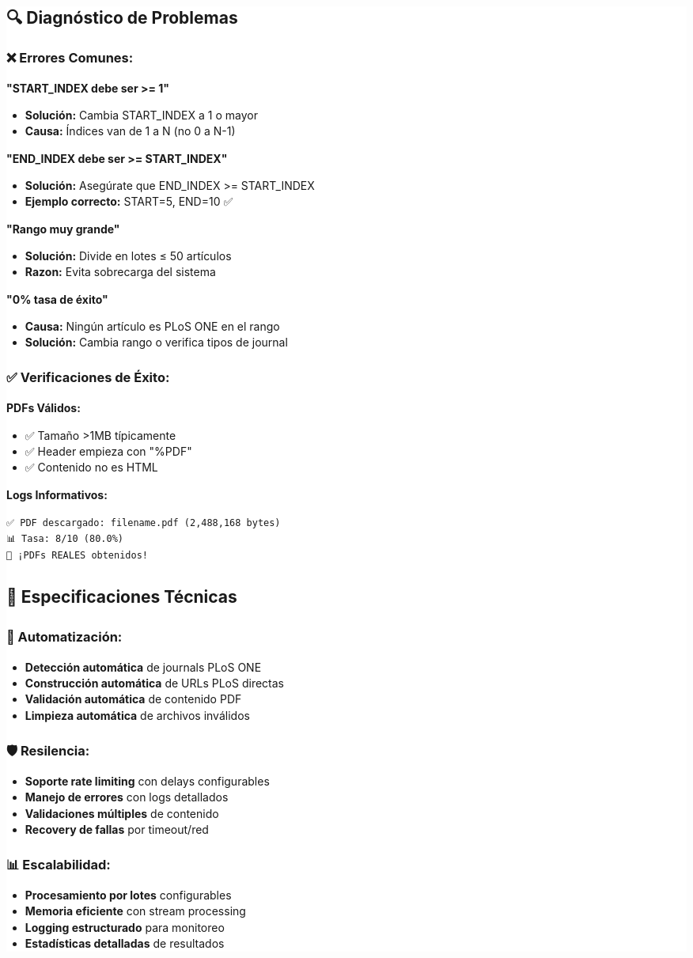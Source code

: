 ## 🔍 **Diagnóstico de Problemas**

### **❌ Errores Comunes:**

**"START_INDEX debe ser >= 1"**
- **Solución:** Cambia START_INDEX a 1 o mayor
- **Causa:** Índices van de 1 a N (no 0 a N-1)

**"END_INDEX debe ser >= START_INDEX"**  
- **Solución:** Asegúrate que END_INDEX >= START_INDEX
- **Ejemplo correcto:** START=5, END=10 ✅

**"Rango muy grande"**
- **Solución:** Divide en lotes ≤ 50 artículos
- **Razon:** Evita sobrecarga del sistema

**"0% tasa de éxito"**
- **Causa:** Ningún artículo es PLoS ONE en el rango
- **Solución:** Cambia rango o verifica tipos de journal

### **✅ Verificaciones de Éxito:**

**PDFs Válidos:**
- ✅ Tamaño >1MB típicamente
- ✅ Header empieza con "%PDF"
- ✅ Contenido no es HTML

**Logs Informativos:**
```
✅ PDF descargado: filename.pdf (2,488,168 bytes)
📊 Tasa: 8/10 (80.0%)
🎯 ¡PDFs REALES obtenidos!
```

## 🎯 **Especificaciones Técnicas**

### **🤖 Automatización:**
- **Detección automática** de journals PLoS ONE
- **Construcción automática** de URLs PLoS directas
- **Validación automática** de contenido PDF
- **Limpieza automática** de archivos inválidos

### **🛡️ Resilencia:**
- **Soporte rate limiting** con delays configurables
- **Manejo de errores** con logs detallados
- **Validaciones múltiples** de contenido
- **Recovery de fallas** por timeout/red

### **📊 Escalabilidad:**
- **Procesamiento por lotes** configurables
- **Memoria eficiente** con stream processing
- **Logging estructurado** para monitoreo
- **Estadísticas detalladas** de resultados

